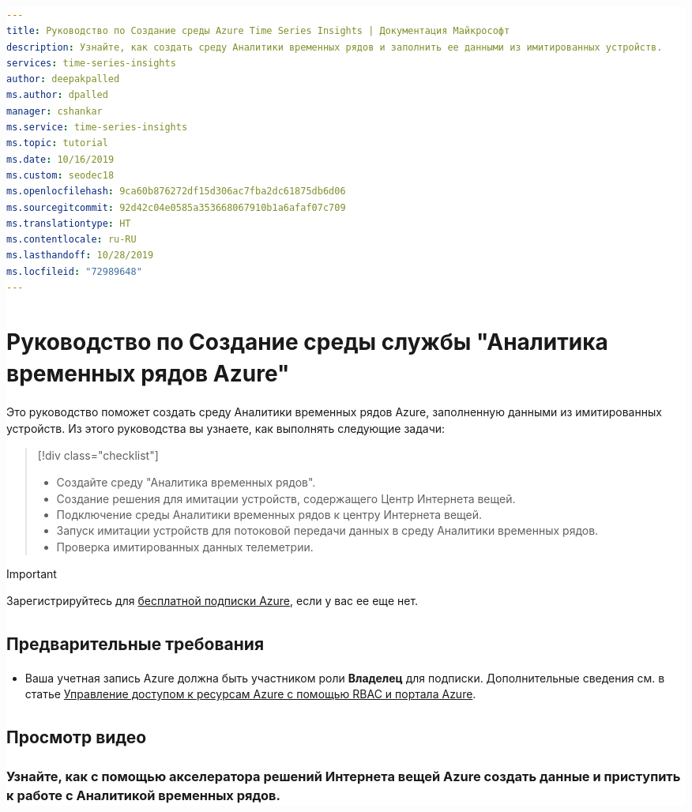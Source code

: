 ```yaml
---
title: Руководство по Создание среды Azure Time Series Insights | Документация Майкрософт
description: Узнайте, как создать среду Аналитики временных рядов и заполнить ее данными из имитированных устройств.
services: time-series-insights
author: deepakpalled
ms.author: dpalled
manager: cshankar
ms.service: time-series-insights
ms.topic: tutorial
ms.date: 10/16/2019
ms.custom: seodec18
ms.openlocfilehash: 9ca60b876272df15d306ac7fba2dc61875db6d06
ms.sourcegitcommit: 92d42c04e0585a353668067910b1a6afaf07c709
ms.translationtype: HT
ms.contentlocale: ru-RU
ms.lasthandoff: 10/28/2019
ms.locfileid: "72989648"
---
```

# <a name="tutorial-create-an-azure-time-series-insights-environment"></a>Руководство по Создание среды службы "Аналитика временных рядов Azure"

Это руководство поможет создать среду Аналитики временных рядов Azure, заполненную данными из имитированных устройств. Из этого руководства вы узнаете, как выполнять следующие задачи:

> [!div class="checklist"]
> * Создайте среду "Аналитика временных рядов".
> * Создание решения для имитации устройств, содержащего Центр Интернета вещей.
> * Подключение среды Аналитики временных рядов к центру Интернета вещей.
> * Запуск имитации устройств для потоковой передачи данных в среду Аналитики временных рядов.
> * Проверка имитированных данных телеметрии.

> [!IMPORTANT]
> Зарегистрируйтесь для [бесплатной подписки Azure](https://azure.microsoft.com/free/), если у вас ее еще нет.

## <a name="prerequisites"></a>Предварительные требования

* Ваша учетная запись Azure должна быть участником роли **Владелец** для подписки. Дополнительные сведения см. в статье [Управление доступом к ресурсам Azure с помощью RBAC и портала Azure](../role-based-access-control/role-assignments-portal.md).

## <a name="review-video"></a>Просмотр видео

### <a name="learn-how-to-use-an-azure-iot-solution-accelerator-to-generate-data-and-get-started-with-time-series-insights-br"></a>Узнайте, как с помощью акселератора решений Интернета вещей Azure создать данные и приступить к работе с Аналитикой временных рядов. </br>
